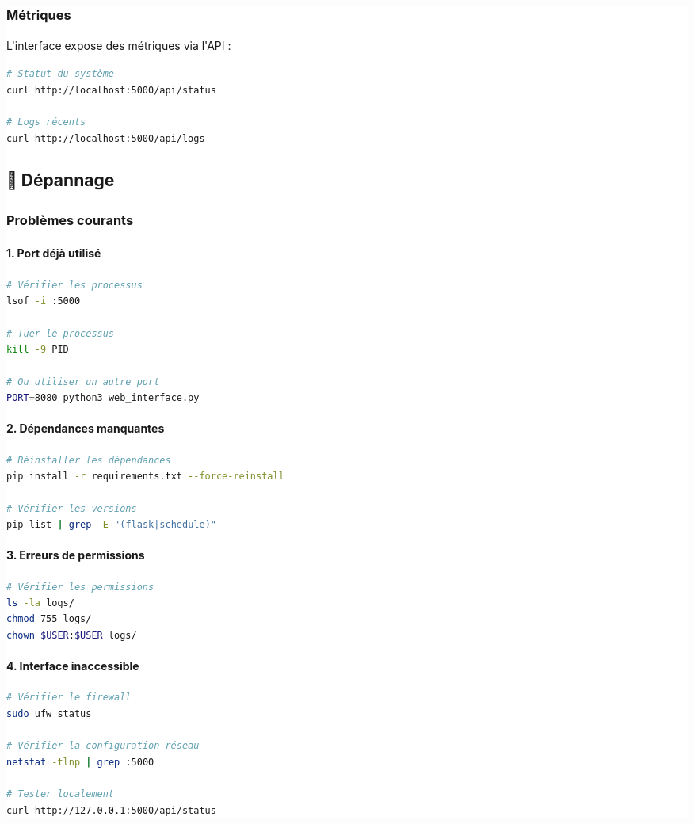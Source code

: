 ### Métriques

L'interface expose des métriques via l'API :

```bash
# Statut du système
curl http://localhost:5000/api/status

# Logs récents
curl http://localhost:5000/api/logs
```

## 🚨 Dépannage

### Problèmes courants

#### 1. Port déjà utilisé

```bash
# Vérifier les processus
lsof -i :5000

# Tuer le processus
kill -9 PID

# Ou utiliser un autre port
PORT=8080 python3 web_interface.py
```

#### 2. Dépendances manquantes

```bash
# Réinstaller les dépendances
pip install -r requirements.txt --force-reinstall

# Vérifier les versions
pip list | grep -E "(flask|schedule)"
```

#### 3. Erreurs de permissions

```bash
# Vérifier les permissions
ls -la logs/
chmod 755 logs/
chown $USER:$USER logs/
```

#### 4. Interface inaccessible

```bash
# Vérifier le firewall
sudo ufw status

# Vérifier la configuration réseau
netstat -tlnp | grep :5000

# Tester localement
curl http://127.0.0.1:5000/api/status
```
